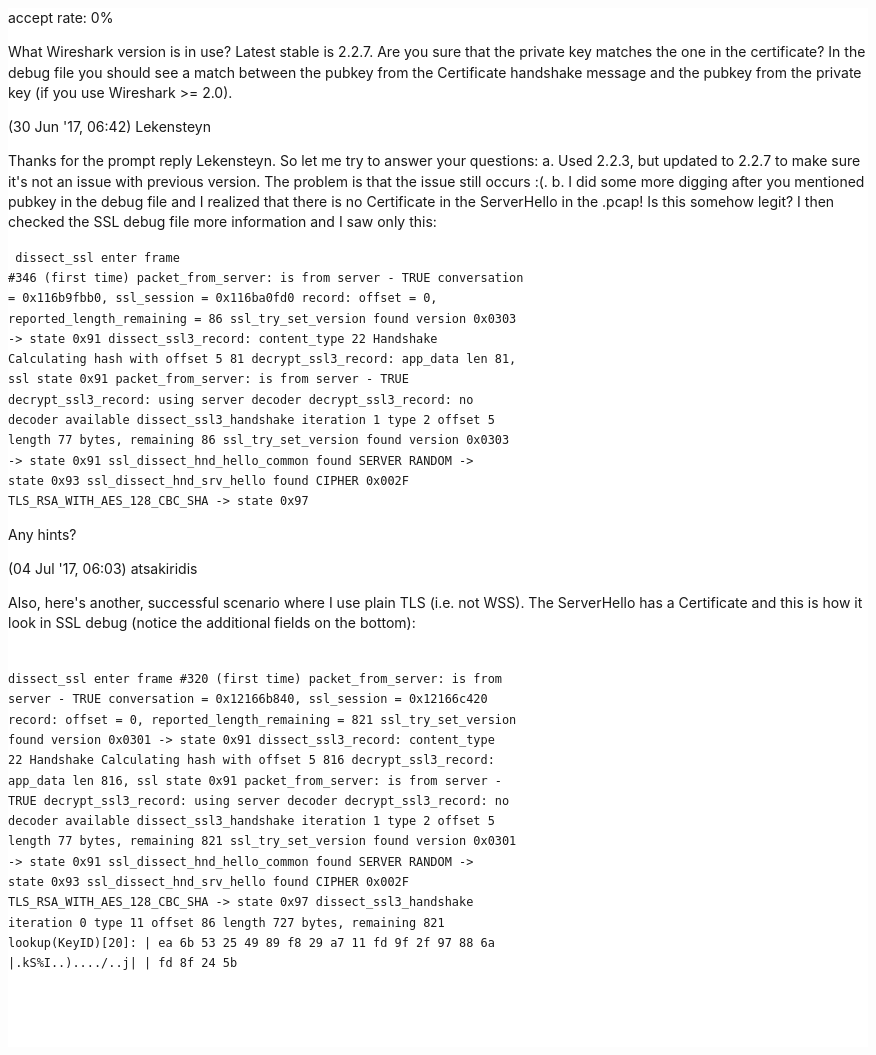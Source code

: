 <span class="accept_rate" title="Rate of the user&#39;s accepted answers">accept rate:</span> <span title="atsakiridis has no accepted answers">0%</span></p></div></div><div id="comments-container-62441" class="comments-container"><span id="62445"></span><div id="comment-62445" class="comment"><div id="post-62445-score" class="comment-score"></div><div class="comment-text"><p>What Wireshark version is in use? Latest stable is 2.2.7. Are you sure that the private key matches the one in the certificate? In the debug file you should see a match between the pubkey from the Certificate handshake message and the pubkey from the private key (if you use Wireshark &gt;= 2.0).</p></div><div id="comment-62445-info" class="comment-info"><span class="comment-age">(30 Jun '17, 06:42)</span> <span class="comment-user userinfo">Lekensteyn</span></div></div><span id="62490"></span><div id="comment-62490" class="comment"><div id="post-62490-score" class="comment-score"></div><div class="comment-text"><p>Thanks for the prompt reply Lekensteyn. So let me try to answer your questions: a. Used 2.2.3, but updated to 2.2.7 to make sure it's not an issue with previous version. The problem is that the issue still occurs :(. b. I did some more digging after you mentioned pubkey in the debug file and I realized that there is no Certificate in the ServerHello in the .pcap! Is this somehow legit? I then checked the SSL debug file more information and I saw only this:</p><p><code> dissect_ssl enter frame #346 (first time) packet_from_server: is from server - TRUE   conversation = 0x116b9fbb0, ssl_session = 0x116ba0fd0   record: offset = 0, reported_length_remaining = 86 ssl_try_set_version found version 0x0303 -&gt; state 0x91 dissect_ssl3_record: content_type 22 Handshake Calculating hash with offset 5 81 decrypt_ssl3_record: app_data len 81, ssl state 0x91 packet_from_server: is from server - TRUE decrypt_ssl3_record: using server decoder decrypt_ssl3_record: no decoder available dissect_ssl3_handshake iteration 1 type 2 offset 5 length 77 bytes, remaining 86 ssl_try_set_version found version 0x0303 -&gt; state 0x91 ssl_dissect_hnd_hello_common found SERVER RANDOM -&gt; state 0x93 ssl_dissect_hnd_srv_hello found CIPHER 0x002F TLS_RSA_WITH_AES_128_CBC_SHA -&gt; state 0x97</code></p><p>Any hints?</p></div><div id="comment-62490-info" class="comment-info"><span class="comment-age">(04 Jul '17, 06:03)</span> <span class="comment-user userinfo">atsakiridis</span></div></div><span id="62491"></span><div id="comment-62491" class="comment"><div id="post-62491-score" class="comment-score"></div><div class="comment-text"><p>Also, here's another, successful scenario where I use plain TLS (i.e. not WSS). The ServerHello has a Certificate and this is how it look in SSL debug (notice the additional fields on the bottom):</p><p><code> dissect_ssl enter frame #320 (first time) packet_from_server: is from server - TRUE   conversation = 0x12166b840, ssl_session = 0x12166c420   record: offset = 0, reported_length_remaining = 821 ssl_try_set_version found version 0x0301 -&gt; state 0x91 dissect_ssl3_record: content_type 22 Handshake Calculating hash with offset 5 816 decrypt_ssl3_record: app_data len 816, ssl state 0x91 packet_from_server: is from server - TRUE decrypt_ssl3_record: using server decoder decrypt_ssl3_record: no decoder available dissect_ssl3_handshake iteration 1 type 2 offset 5 length 77 bytes, remaining 821 ssl_try_set_version found version 0x0301 -&gt; state 0x91 ssl_dissect_hnd_hello_common found SERVER RANDOM -&gt; state 0x93 ssl_dissect_hnd_srv_hello found CIPHER 0x002F TLS_RSA_WITH_AES_128_CBC_SHA -&gt; state 0x97 dissect_ssl3_handshake iteration 0 type 11 offset 86 length 727 bytes, remaining 821 lookup(KeyID)[20]: | ea 6b 53 25 49 89 f8 29 a7 11 fd 9f 2f 97 88 6a |.kS%I..)..../..j| | fd 8f 24 5b